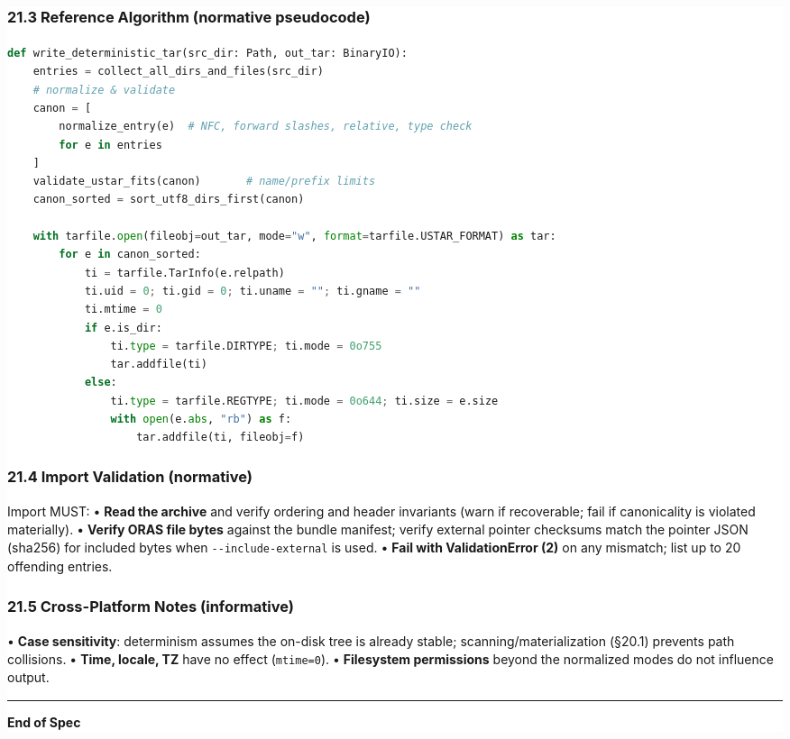 ### 21.3 Reference Algorithm (normative pseudocode)

```python
def write_deterministic_tar(src_dir: Path, out_tar: BinaryIO):
    entries = collect_all_dirs_and_files(src_dir)
    # normalize & validate
    canon = [
        normalize_entry(e)  # NFC, forward slashes, relative, type check
        for e in entries
    ]
    validate_ustar_fits(canon)       # name/prefix limits
    canon_sorted = sort_utf8_dirs_first(canon)

    with tarfile.open(fileobj=out_tar, mode="w", format=tarfile.USTAR_FORMAT) as tar:
        for e in canon_sorted:
            ti = tarfile.TarInfo(e.relpath)
            ti.uid = 0; ti.gid = 0; ti.uname = ""; ti.gname = ""
            ti.mtime = 0
            if e.is_dir:
                ti.type = tarfile.DIRTYPE; ti.mode = 0o755
                tar.addfile(ti)
            else:
                ti.type = tarfile.REGTYPE; ti.mode = 0o644; ti.size = e.size
                with open(e.abs, "rb") as f:
                    tar.addfile(ti, fileobj=f)
```

### 21.4 Import Validation (normative)

Import MUST:
• **Read the archive** and verify ordering and header invariants (warn if recoverable; fail if canonicality is violated materially).
• **Verify ORAS file bytes** against the bundle manifest; verify external pointer checksums match the pointer JSON (sha256) for included bytes when `--include-external` is used.
• **Fail with ValidationError (2)** on any mismatch; list up to 20 offending entries.

### 21.5 Cross-Platform Notes (informative)

• **Case sensitivity**: determinism assumes the on-disk tree is already stable; scanning/materialization (§20.1) prevents path collisions.
• **Time, locale, TZ** have no effect (`mtime=0`).
• **Filesystem permissions** beyond the normalized modes do not influence output.

---

**End of Spec**

